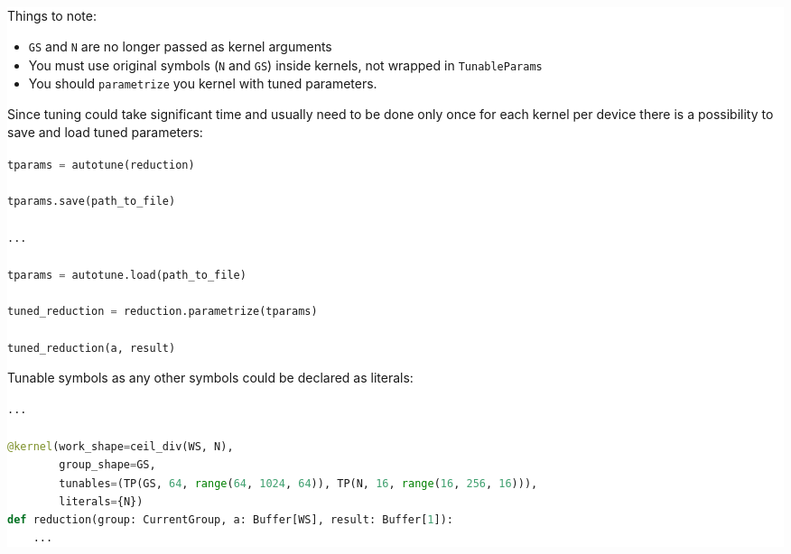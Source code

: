 Things to note:
* `GS` and `N` are no longer passed as kernel arguments
* You must use original symbols (`N` and `GS`) inside kernels, not wrapped in `TunableParams`
* You should `parametrize` you kernel with tuned parameters.

Since tuning could take significant time and usually need to be done only once for each kernel per device there is a possibility to save and load tuned parameters:

```python
tparams = autotune(reduction)

tparams.save(path_to_file)

...

tparams = autotune.load(path_to_file)

tuned_reduction = reduction.parametrize(tparams)

tuned_reduction(a, result)

```

Tunable symbols as any other symbols could be declared as literals:
```python
...

@kernel(work_shape=ceil_div(WS, N),
        group_shape=GS,
        tunables=(TP(GS, 64, range(64, 1024, 64)), TP(N, 16, range(16, 256, 16))),
        literals={N})
def reduction(group: CurrentGroup, a: Buffer[WS], result: Buffer[1]):
    ...

```
